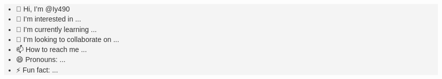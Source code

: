 - 👋 Hi, I’m @Iy490
- 👀 I’m interested in ...
- 🌱 I’m currently learning ...
- 💞️ I’m looking to collaborate on ...
- 📫 How to reach me ...
- 😄 Pronouns: ...
- ⚡ Fun fact: ...


<!DOCTYPE html>
<html lang="fr">
<head>
    <meta charset="UTF-8">
    <meta name="viewport" content="width=device-width, initial-scale=1.0">
    <title>Ibrahima Ly - Soudeur Industriel</title>
    <style>
        body {
            font-family: Arial, sans-serif;
            margin: 0;
            padding: 0;
            background-color: #f4f4f4;
            color: #333;
        }
        header {
            background-color: #333;
            color: white;
            text-align: center;
            padding: 20px 0;
        }
        header h1, header h2 {
            margin: 5px;
        }
        .container {
            width: 80%;
            margin: auto;
            padding: 20px;
        }
        h2 {
            color: #333;
            margin-bottom: 10px;
        }
        .section {
            margin-bottom: 20px;
        }
        .skills, .languages {
            display: flex;
            flex-wrap: wrap;
        }
        .skills div, .languages div {
            width: 45%;
            margin: 5px;
        }
        footer {
            background-color: #333;
            color: white;
            text-align: center;
            padding: 10px;
        }
    </style>
</head>
<body>
